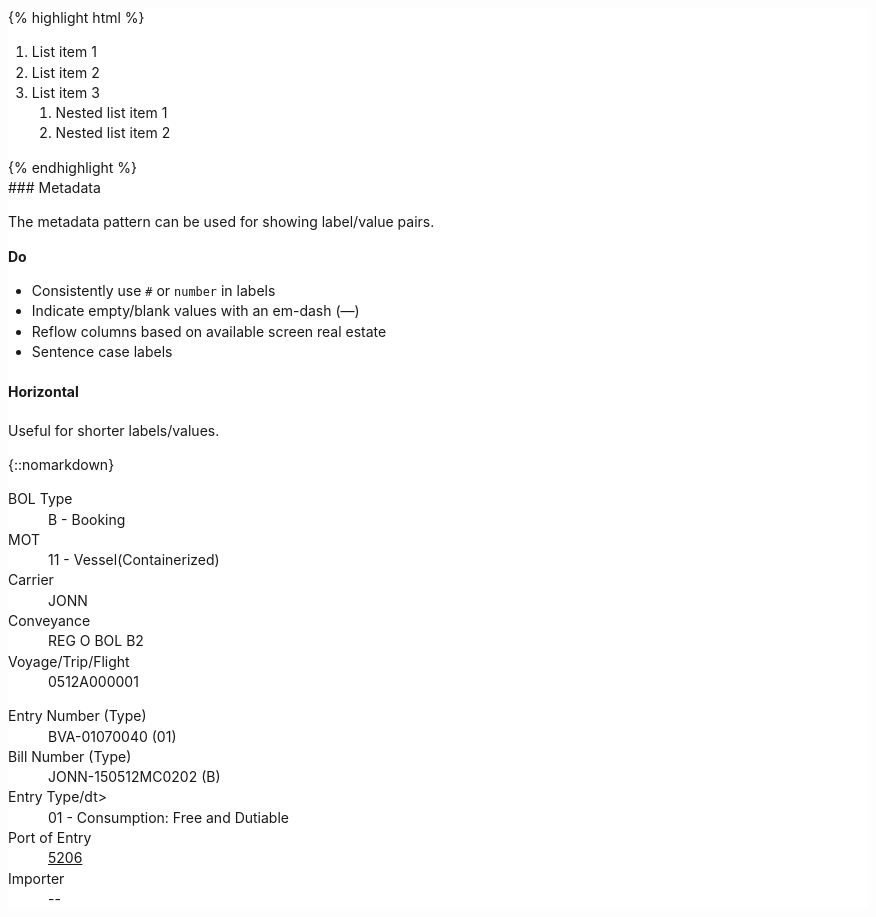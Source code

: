 {% highlight html %}
<ol>
    <li>List item 1</li>
    <li>List item 2</li>
    <li>List item 3
        <ol>
            <li>Nested list item 1 </li>
            <li>Nested list item 2 </li>
        </ol>
    </li>
</ol>
{% endhighlight %}
</div>


<div class="pl-pattern">
### Metadata

The metadata pattern can be used for showing label/value pairs.

__Do__

- Consistently use `#` or `number` in labels
- Indicate empty/blank values with an em-dash (&mdash;)
- Reflow columns based on available screen real estate
- Sentence case labels


#### Horizontal
Useful for shorter labels/values.

{::nomarkdown}
<div class="pl-preview">
    <div class="row">
      <div class="col-sm-4">
        <dl>
          <dt>BOL Type</dt>
          <dd>B - Booking</dd>
          <dt>MOT</dt>
          <dd>11 - Vessel(Containerized)</dd>
          <dt>Carrier</dt>
          <dd>JONN</dd>
          <dt>Conveyance</dt>
          <dd>REG O BOL B2</dd>
          <dt>Voyage/Trip/Flight</dt>
          <dd>0512A000001</dd>
        </dl>
      </div>
      <div class="col-sm-4">
        <dt>Entry Number (Type)</dt>
        <dd>BVA-01070040 (01)</dd>
        <dt>Bill Number (Type)</dt>
        <dd>JONN-150512MC0202 (B)</dd>
        <dt>Entry Type/dt>
        <dd>01 - Consumption: Free and Dutiable</dd>
        <dt>Port of Entry</dt>
        <dd>
        <a href="">
          5206 <i class="fa fa-external-link"></i>
        </a>
        </dd>
        <dt>Importer</dt>
        <dd>--</dd>
      </div>
      <div class="col-sm-4">
        <dl>
